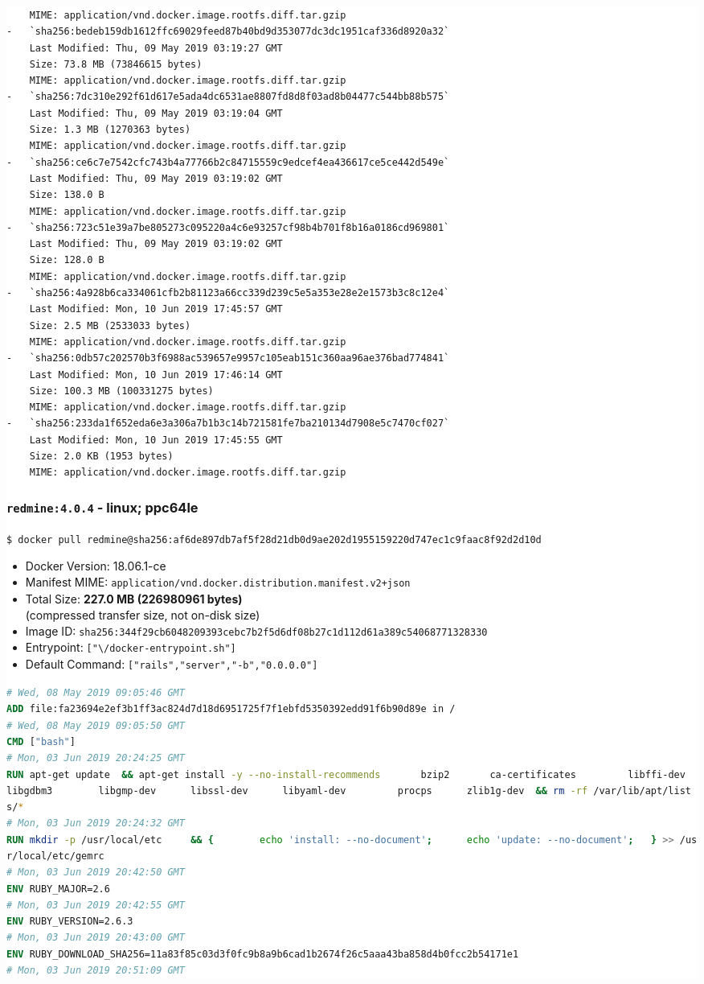 		MIME: application/vnd.docker.image.rootfs.diff.tar.gzip
	-	`sha256:bedeb159db1612ffc69029feed87b40bd9d353077dc3dc1951caf336d8920a32`  
		Last Modified: Thu, 09 May 2019 03:19:27 GMT  
		Size: 73.8 MB (73846615 bytes)  
		MIME: application/vnd.docker.image.rootfs.diff.tar.gzip
	-	`sha256:7dc310e292f61d617e5ada4dc6531ae8807fd8d8f03ad8b04477c544bb88b575`  
		Last Modified: Thu, 09 May 2019 03:19:04 GMT  
		Size: 1.3 MB (1270363 bytes)  
		MIME: application/vnd.docker.image.rootfs.diff.tar.gzip
	-	`sha256:ce6c7e7542cfc743b4a77766b2c84715559c9edcef4ea436617ce5ce442d549e`  
		Last Modified: Thu, 09 May 2019 03:19:02 GMT  
		Size: 138.0 B  
		MIME: application/vnd.docker.image.rootfs.diff.tar.gzip
	-	`sha256:723c51e39a7be805273c095220a4c6e93257cf98b4b701f8b16a0186cd969801`  
		Last Modified: Thu, 09 May 2019 03:19:02 GMT  
		Size: 128.0 B  
		MIME: application/vnd.docker.image.rootfs.diff.tar.gzip
	-	`sha256:4a928b6ca334061cfb2b81123a66cc339d239c5e5a353e28e2e1573b3c8c12e4`  
		Last Modified: Mon, 10 Jun 2019 17:45:57 GMT  
		Size: 2.5 MB (2533033 bytes)  
		MIME: application/vnd.docker.image.rootfs.diff.tar.gzip
	-	`sha256:0db57c202570b3f6988ac539657e9957c105eab151c360aa96ae376bad774841`  
		Last Modified: Mon, 10 Jun 2019 17:46:14 GMT  
		Size: 100.3 MB (100331275 bytes)  
		MIME: application/vnd.docker.image.rootfs.diff.tar.gzip
	-	`sha256:233da1f652eda6e3a306a7b1b3c14b721581fe7ba210134d7908e5c7470cf027`  
		Last Modified: Mon, 10 Jun 2019 17:45:55 GMT  
		Size: 2.0 KB (1953 bytes)  
		MIME: application/vnd.docker.image.rootfs.diff.tar.gzip

### `redmine:4.0.4` - linux; ppc64le

```console
$ docker pull redmine@sha256:af6de897db7af5f28d21db0d9ae202d1955159220d747ec1c9faac8f92d2d10d
```

-	Docker Version: 18.06.1-ce
-	Manifest MIME: `application/vnd.docker.distribution.manifest.v2+json`
-	Total Size: **227.0 MB (226980961 bytes)**  
	(compressed transfer size, not on-disk size)
-	Image ID: `sha256:344f29cb6048209393cebc7b2f5d6df08b27c1d112d61a389c54068771328330`
-	Entrypoint: `["\/docker-entrypoint.sh"]`
-	Default Command: `["rails","server","-b","0.0.0.0"]`

```dockerfile
# Wed, 08 May 2019 09:05:46 GMT
ADD file:fa23694e2ef3b1ff3ac824d7d18d6951725f7f1ebfd5350392edd91f6b90d89e in / 
# Wed, 08 May 2019 09:05:50 GMT
CMD ["bash"]
# Mon, 03 Jun 2019 20:24:25 GMT
RUN apt-get update 	&& apt-get install -y --no-install-recommends 		bzip2 		ca-certificates 		libffi-dev 		libgdbm3 		libgmp-dev 		libssl-dev 		libyaml-dev 		procps 		zlib1g-dev 	&& rm -rf /var/lib/apt/lists/*
# Mon, 03 Jun 2019 20:24:32 GMT
RUN mkdir -p /usr/local/etc 	&& { 		echo 'install: --no-document'; 		echo 'update: --no-document'; 	} >> /usr/local/etc/gemrc
# Mon, 03 Jun 2019 20:42:50 GMT
ENV RUBY_MAJOR=2.6
# Mon, 03 Jun 2019 20:42:55 GMT
ENV RUBY_VERSION=2.6.3
# Mon, 03 Jun 2019 20:43:00 GMT
ENV RUBY_DOWNLOAD_SHA256=11a83f85c03d3f0fc9b8a9b6cad1b2674f26c5aaa43ba858d4b0fcc2b54171e1
# Mon, 03 Jun 2019 20:51:09 GMT
```